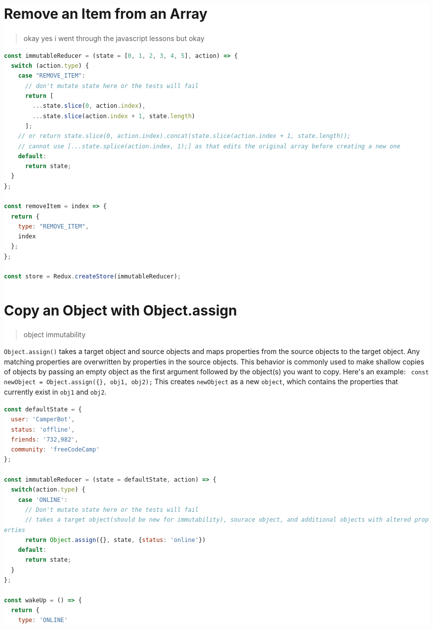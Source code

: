 # Remove an Item from an Array
> okay yes i went through the javascript lessons but okay
``` js
const immutableReducer = (state = [0, 1, 2, 3, 4, 5], action) => {
  switch (action.type) {
    case "REMOVE_ITEM":
      // don't mutate state here or the tests will fail
      return [
        ...state.slice(0, action.index),
        ...state.slice(action.index + 1, state.length)
      ];
    // or return state.slice(0, action.index).concat(state.slice(action.index + 1, state.length));
	// cannot use [...state.splice(action.index, 1);] as that edits the original array before creating a new one
    default:
      return state;
  }
};

const removeItem = index => {
  return {
    type: "REMOVE_ITEM",
    index
  };
};

const store = Redux.createStore(immutableReducer);
```

# Copy an Object with Object.assign
> object immutability

`Object.assign()` takes a target object and source objects and maps properties from the source objects to the target object. Any matching properties are overwritten by properties in the source objects. This behavior is commonly used to make shallow copies of objects by passing an empty object as the first argument followed by the object(s) you want to copy. Here's an example:
` const newObject = Object.assign({}, obj1, obj2);` 
This creates `newObject` as a new `object`, which contains the properties that currently exist in `obj1` and `obj2`.
```js
const defaultState = {
  user: 'CamperBot',
  status: 'offline',
  friends: '732,982',
  community: 'freeCodeCamp'
};

const immutableReducer = (state = defaultState, action) => {
  switch(action.type) {
    case 'ONLINE':
      // Don't mutate state here or the tests will fail
	  // takes a target object(should be new for immutability), sourace object, and additional objects with altered properties
      return Object.assign({}, state, {status: 'online'})
    default:
      return state;
  }
};

const wakeUp = () => {
  return {
    type: 'ONLINE'
```
